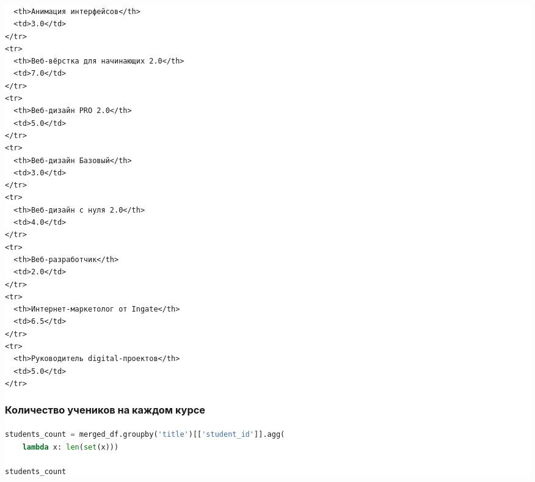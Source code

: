       <th>Анимация интерфейсов</th>
      <td>3.0</td>
    </tr>
    <tr>
      <th>Веб-вёрстка для начинающих 2.0</th>
      <td>7.0</td>
    </tr>
    <tr>
      <th>Веб-дизайн PRO 2.0</th>
      <td>5.0</td>
    </tr>
    <tr>
      <th>Веб-дизайн Базовый</th>
      <td>3.0</td>
    </tr>
    <tr>
      <th>Веб-дизайн с нуля 2.0</th>
      <td>4.0</td>
    </tr>
    <tr>
      <th>Веб-разработчик</th>
      <td>2.0</td>
    </tr>
    <tr>
      <th>Интернет-маркетолог от Ingate</th>
      <td>6.5</td>
    </tr>
    <tr>
      <th>Руководитель digital-проектов</th>
      <td>5.0</td>
    </tr>
  </tbody>
</table>
</div>



### Количество учеников на каждом курсе 


```python
students_count = merged_df.groupby('title')[['student_id']].agg(
    lambda x: len(set(x)))

students_count
```




<div>
<style scoped>
    .dataframe tbody tr th:only-of-type {
        vertical-align: middle;
    }
